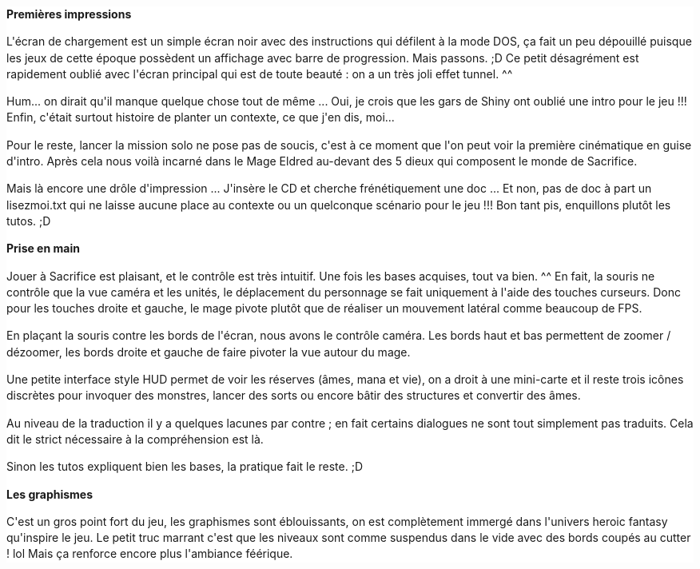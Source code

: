 **Premières impressions**  

  

L'écran de chargement est un simple écran noir avec des instructions qui défilent à la mode DOS, ça fait un peu dépouillé puisque les jeux de cette époque possèdent un affichage avec barre de progression. Mais passons. ;D Ce petit désagrément est rapidement oublié avec l'écran principal qui est de toute beauté : on a un très joli effet tunnel. ^^  

  

Hum... on dirait qu'il manque quelque chose tout de même ... Oui, je crois que les gars de Shiny ont oublié une intro pour le jeu !!! Enfin, c'était surtout histoire de planter un contexte, ce que j'en dis, moi...  

  

Pour le reste, lancer la mission solo ne pose pas de soucis, c'est à ce moment que l'on peut voir la première cinématique en guise d'intro. Après cela nous voilà incarné dans le Mage Eldred au-devant des 5 dieux qui composent le monde de Sacrifice.  

  

Mais là encore une drôle d'impression ... J'insère le CD et cherche frénétiquement une doc ... Et non, pas de doc à part un lisezmoi.txt qui ne laisse aucune place au contexte ou un quelconque scénario pour le jeu !!! Bon tant pis, enquillons plutôt les tutos. ;D  

  

  

**Prise en main**  

  

Jouer à Sacrifice est plaisant, et le contrôle est très intuitif. Une fois les bases acquises, tout va bien. ^^ En fait, la souris ne contrôle que la vue caméra et les unités, le déplacement du personnage se fait uniquement à l'aide des touches curseurs. Donc pour les touches droite et gauche, le mage pivote plutôt que de réaliser un mouvement latéral comme beaucoup de FPS.  

En plaçant la souris contre les bords de l'écran, nous avons le contrôle caméra. Les bords haut et bas permettent de zoomer / dézoomer, les bords droite et gauche de faire pivoter la vue autour du mage.  

  

Une petite interface style HUD permet de voir les réserves (âmes, mana et vie), on a droit à une mini-carte et il reste trois icônes discrètes pour invoquer des monstres, lancer des sorts ou encore bâtir des structures et convertir des âmes.  

  

Au niveau de la traduction il y a quelques lacunes par contre ; en fait certains dialogues ne sont tout simplement pas traduits. Cela dit le strict nécessaire à la compréhension est là.  

  

Sinon les tutos expliquent bien les bases, la pratique fait le reste. ;D  

  

  

**Les graphismes**  

  

C'est un gros point fort du jeu, les graphismes sont éblouissants, on est complètement immergé dans l'univers heroic fantasy qu'inspire le jeu. Le petit truc marrant c'est que les niveaux sont comme suspendus dans le vide avec des bords coupés au cutter ! lol Mais ça renforce encore plus l'ambiance féérique.  

